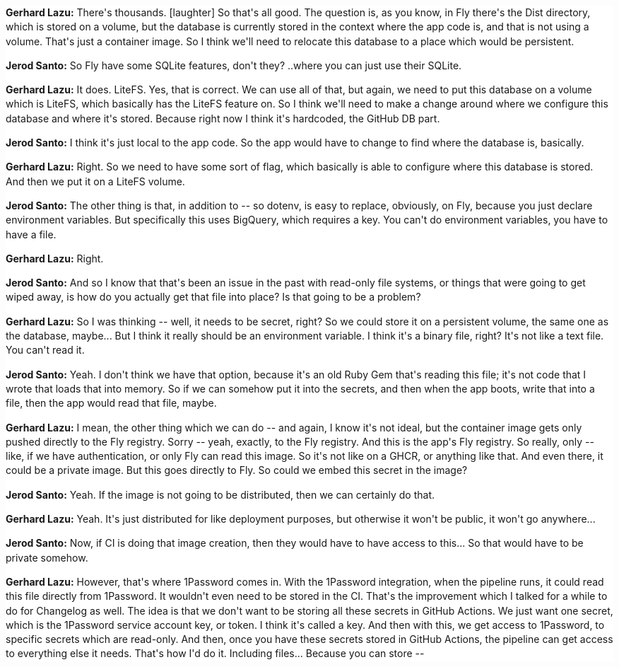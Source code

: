 **Gerhard Lazu:** There's thousands. \[laughter\] So that's all good. The question is, as you know, in Fly there's the Dist directory, which is stored on a volume, but the database is currently stored in the context where the app code is, and that is not using a volume. That's just a container image. So I think we'll need to relocate this database to a place which would be persistent.

**Jerod Santo:** So Fly have some SQLite features, don't they? ..where you can just use their SQLite.

**Gerhard Lazu:** It does. LiteFS. Yes, that is correct. We can use all of that, but again, we need to put this database on a volume which is LiteFS, which basically has the LiteFS feature on. So I think we'll need to make a change around where we configure this database and where it's stored. Because right now I think it's hardcoded, the GitHub DB part.

**Jerod Santo:** I think it's just local to the app code. So the app would have to change to find where the database is, basically.

**Gerhard Lazu:** Right. So we need to have some sort of flag, which basically is able to configure where this database is stored. And then we put it on a LiteFS volume.

**Jerod Santo:** The other thing is that, in addition to -- so dotenv, is easy to replace, obviously, on Fly, because you just declare environment variables. But specifically this uses BigQuery, which requires a key. You can't do environment variables, you have to have a file.

**Gerhard Lazu:** Right.

**Jerod Santo:** And so I know that that's been an issue in the past with read-only file systems, or things that were going to get wiped away, is how do you actually get that file into place? Is that going to be a problem?

**Gerhard Lazu:** So I was thinking -- well, it needs to be secret, right? So we could store it on a persistent volume, the same one as the database, maybe... But I think it really should be an environment variable. I think it's a binary file, right? It's not like a text file. You can't read it.

**Jerod Santo:** Yeah. I don't think we have that option, because it's an old Ruby Gem that's reading this file; it's not code that I wrote that loads that into memory. So if we can somehow put it into the secrets, and then when the app boots, write that into a file, then the app would read that file, maybe.

**Gerhard Lazu:** I mean, the other thing which we can do -- and again, I know it's not ideal, but the container image gets only pushed directly to the Fly registry. Sorry -- yeah, exactly, to the Fly registry. And this is the app's Fly registry. So really, only -- like, if we have authentication, or only Fly can read this image. So it's not like on a GHCR, or anything like that. And even there, it could be a private image. But this goes directly to Fly. So could we embed this secret in the image?

**Jerod Santo:** Yeah. If the image is not going to be distributed, then we can certainly do that.

**Gerhard Lazu:** Yeah. It's just distributed for like deployment purposes, but otherwise it won't be public, it won't go anywhere...

**Jerod Santo:** Now, if CI is doing that image creation, then they would have to have access to this... So that would have to be private somehow.

**Gerhard Lazu:** However, that's where 1Password comes in. With the 1Password integration, when the pipeline runs, it could read this file directly from 1Password. It wouldn't even need to be stored in the CI. That's the improvement which I talked for a while to do for Changelog as well. The idea is that we don't want to be storing all these secrets in GitHub Actions. We just want one secret, which is the 1Password service account key, or token. I think it's called a key. And then with this, we get access to 1Password, to specific secrets which are read-only. And then, once you have these secrets stored in GitHub Actions, the pipeline can get access to everything else it needs. That's how I'd do it. Including files... Because you can store --
